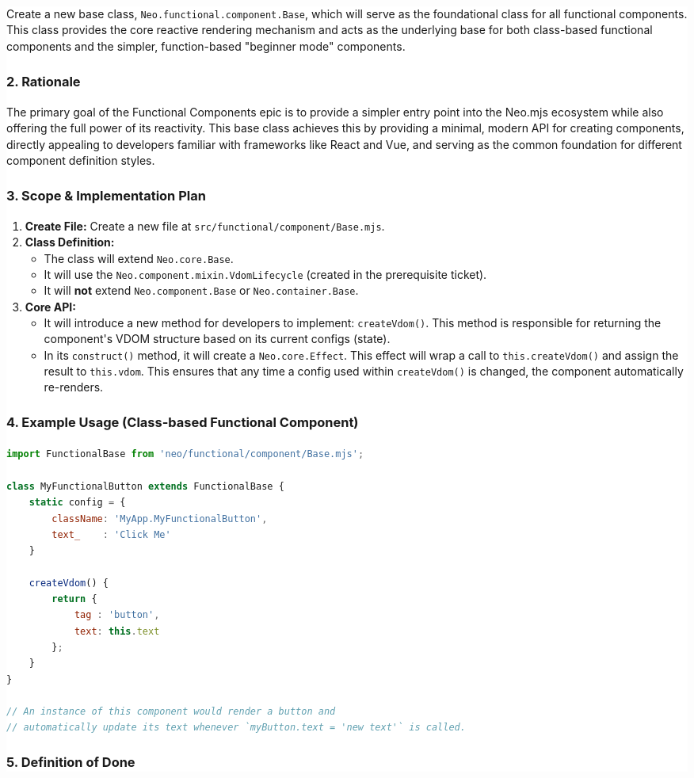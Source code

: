 Create a new base class, `Neo.functional.component.Base`, which will serve as the foundational class for all functional components. This class provides the core reactive rendering mechanism and acts as the underlying base for both class-based functional components and the simpler, function-based "beginner mode" components.

### 2. Rationale

The primary goal of the Functional Components epic is to provide a simpler entry point into the Neo.mjs ecosystem while also offering the full power of its reactivity. This base class achieves this by providing a minimal, modern API for creating components, directly appealing to developers familiar with frameworks like React and Vue, and serving as the common foundation for different component definition styles.

### 3. Scope & Implementation Plan

1.  **Create File:** Create a new file at `src/functional/component/Base.mjs`.
2.  **Class Definition:**
    *   The class will extend `Neo.core.Base`.
    *   It will use the `Neo.component.mixin.VdomLifecycle` (created in the prerequisite ticket).
    *   It will **not** extend `Neo.component.Base` or `Neo.container.Base`.
3.  **Core API:**
    *   It will introduce a new method for developers to implement: `createVdom()`. This method is responsible for returning the component's VDOM structure based on its current configs (state).
    *   In its `construct()` method, it will create a `Neo.core.Effect`. This effect will wrap a call to `this.createVdom()` and assign the result to `this.vdom`. This ensures that any time a config used within `createVdom()` is changed, the component automatically re-renders.

### 4. Example Usage (Class-based Functional Component)

```javascript
import FunctionalBase from 'neo/functional/component/Base.mjs';

class MyFunctionalButton extends FunctionalBase {
    static config = {
        className: 'MyApp.MyFunctionalButton',
        text_    : 'Click Me'
    }

    createVdom() {
        return {
            tag : 'button',
            text: this.text
        };
    }
}

// An instance of this component would render a button and
// automatically update its text whenever `myButton.text = 'new text'` is called.
```

### 5. Definition of Done
